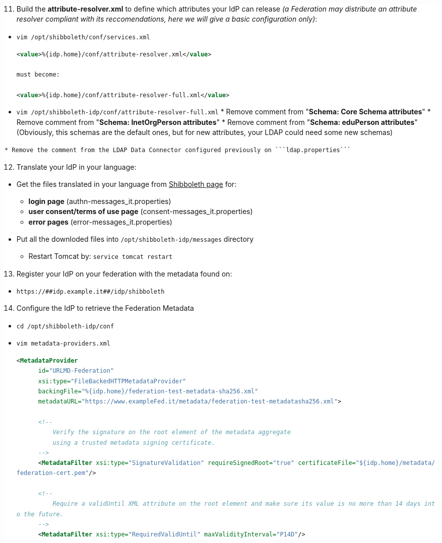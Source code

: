 11. Build the **attribute-resolver.xml** to define which attributes your IdP can release *(a Federation may distribute an attribute resolver compliant with its reccomendations, here we will give a basic configuration only)*:
  * ```vim /opt/shibboleth/conf/services.xml```

    ```xml
    <value>%{idp.home}/conf/attribute-resolver.xml</value>
 
    must become:
 
    <value>%{idp.home}/conf/attribute-resolver-full.xml</value>
    ```

  *  ```vim /opt/shibboleth-idp/conf/attribute-resolver-full.xml```
    * Remove comment from "**Schema: Core Schema attributes**"
    * Remove comment from "**Schema: InetOrgPerson attributes**"
    * Remove comment from "**Schema: eduPerson attributes**"
    (Obviously, this schemas are the default ones, but for new attributes, your LDAP could need some new schemas)
    
    * Remove the comment from the LDAP Data Connector configured previously on ```ldap.properties```

12. Translate your IdP in your language:
  * Get the files translated in your language from [Shibboleth page](https://wiki.shibboleth.net/confluence/display/IDP30/MessagesTranslation) for:
    * **login page** (authn-messages_it.properties)
    * **user consent/terms of use page** (consent-messages_it.properties)
    * **error pages** (error-messages_it.properties)
  
  * Put all the downloded files into ```/opt/shibboleth-idp/messages``` directory
    * Restart Tomcat by: ```service tomcat restart```

13. Register your IdP on your federation with the metadata found on:
  *  ```https://##idp.example.it##/idp/shibboleth```

14. Configure the IdP to retrieve the Federation Metadata
  * ```cd /opt/shibboleth-idp/conf```
  * ```vim metadata-providers.xml```

    ```xml
    <MetadataProvider
          id="URLMD-Federation"
          xsi:type="FileBackedHTTPMetadataProvider"
          backingFile="%{idp.home}/federation-test-metadata-sha256.xml"
          metadataURL="https://www.exampleFed.it/metadata/federation-test-metadatasha256.xml">

          <!--
              Verify the signature on the root element of the metadata aggregate
              using a trusted metadata signing certificate.
          -->
          <MetadataFilter xsi:type="SignatureValidation" requireSignedRoot="true" certificateFile="${idp.home}/metadata/federation-cert.pem"/>
 
          <!--
              Require a validUntil XML attribute on the root element and make sure its value is no more than 14 days into the future. 
          -->
          <MetadataFilter xsi:type="RequiredValidUntil" maxValidityInterval="P14D"/>
